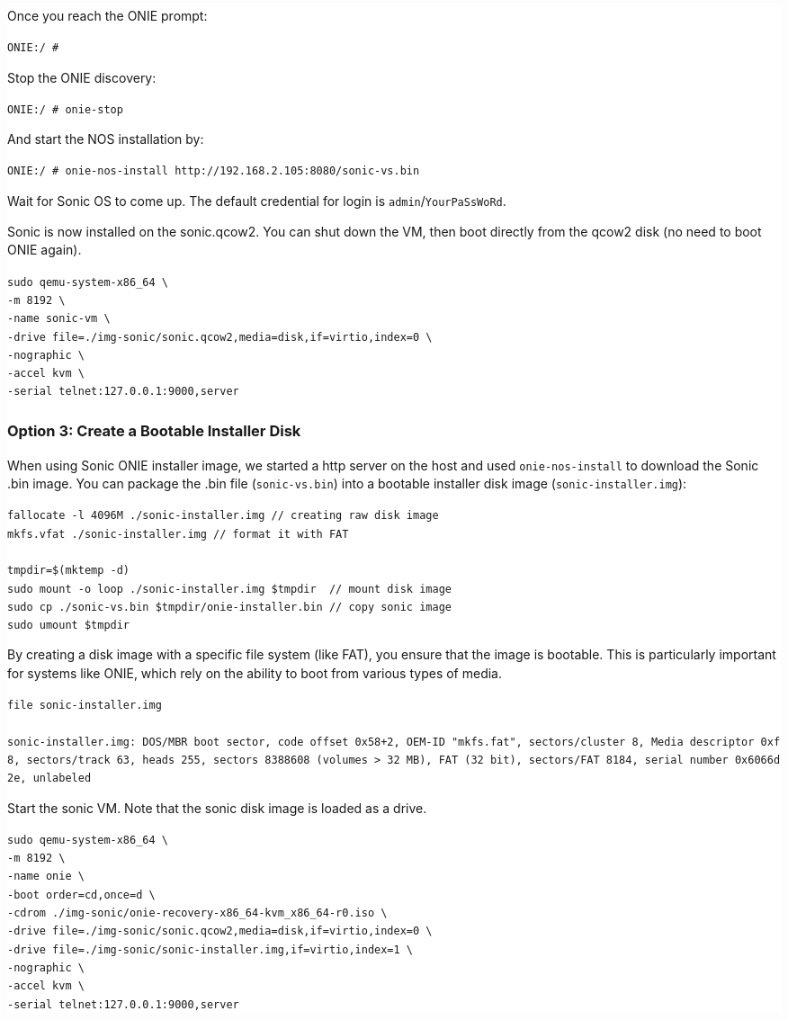 Once you reach the ONIE prompt:

    ONIE:/ #

Stop the ONIE discovery:

    ONIE:/ # onie-stop

And start the NOS installation by:

    ONIE:/ # onie-nos-install http://192.168.2.105:8080/sonic-vs.bin

Wait for Sonic OS to come up. The default credential for login is `admin`/`YourPaSsWoRd`.

Sonic is now installed on the sonic.qcow2. You can shut down the VM, then boot directly from the qcow2 disk (no need to boot ONIE again).

    sudo qemu-system-x86_64 \
    -m 8192 \
    -name sonic-vm \
    -drive file=./img-sonic/sonic.qcow2,media=disk,if=virtio,index=0 \
    -nographic \
    -accel kvm \
    -serial telnet:127.0.0.1:9000,server

### Option 3: Create a Bootable Installer Disk

When using Sonic ONIE installer image, we started a http server on the host and used `onie-nos-install` to download the Sonic .bin image. You can package the .bin file (`sonic-vs.bin`) into a bootable installer disk image (`sonic-installer.img`):

    fallocate -l 4096M ./sonic-installer.img // creating raw disk image
    mkfs.vfat ./sonic-installer.img // format it with FAT

    tmpdir=$(mktemp -d)
    sudo mount -o loop ./sonic-installer.img $tmpdir  // mount disk image
    sudo cp ./sonic-vs.bin $tmpdir/onie-installer.bin // copy sonic image
    sudo umount $tmpdir

By creating a disk image with a specific file system (like FAT), you ensure that the image is bootable. This is particularly important for systems like ONIE, which rely on the ability to boot from various types of media.

    file sonic-installer.img

    sonic-installer.img: DOS/MBR boot sector, code offset 0x58+2, OEM-ID "mkfs.fat", sectors/cluster 8, Media descriptor 0xf8, sectors/track 63, heads 255, sectors 8388608 (volumes > 32 MB), FAT (32 bit), sectors/FAT 8184, serial number 0x6066d2e, unlabeled

Start the sonic VM. Note that the sonic disk image is loaded as a drive.

    sudo qemu-system-x86_64 \
    -m 8192 \
    -name onie \
    -boot order=cd,once=d \
    -cdrom ./img-sonic/onie-recovery-x86_64-kvm_x86_64-r0.iso \
    -drive file=./img-sonic/sonic.qcow2,media=disk,if=virtio,index=0 \
    -drive file=./img-sonic/sonic-installer.img,if=virtio,index=1 \
    -nographic \
    -accel kvm \
    -serial telnet:127.0.0.1:9000,server

